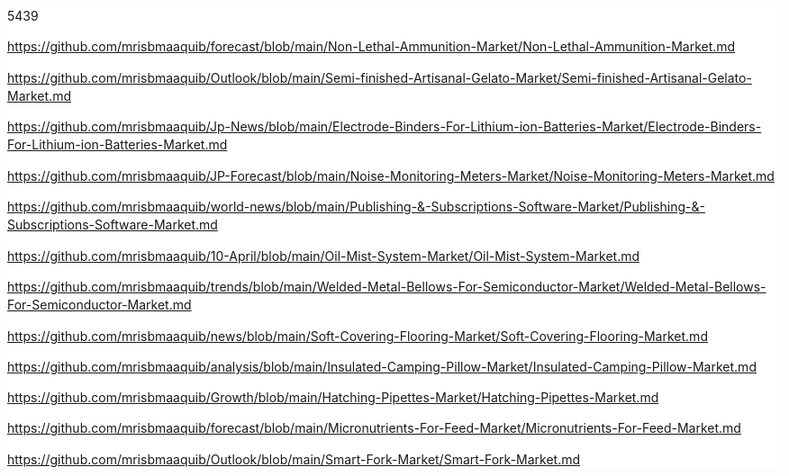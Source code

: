 5439</p><p><a href="https://github.com/mrisbmaaquib/forecast/blob/main/Non-Lethal-Ammunition-Market/Non-Lethal-Ammunition-Market.md">https://github.com/mrisbmaaquib/forecast/blob/main/Non-Lethal-Ammunition-Market/Non-Lethal-Ammunition-Market.md</a></p><p><a href="https://github.com/mrisbmaaquib/Outlook/blob/main/Semi-finished-Artisanal-Gelato-Market/Semi-finished-Artisanal-Gelato-Market.md">https://github.com/mrisbmaaquib/Outlook/blob/main/Semi-finished-Artisanal-Gelato-Market/Semi-finished-Artisanal-Gelato-Market.md</a></p><p><a href="https://github.com/mrisbmaaquib/Jp-News/blob/main/Electrode-Binders-For-Lithium-ion-Batteries-Market/Electrode-Binders-For-Lithium-ion-Batteries-Market.md">https://github.com/mrisbmaaquib/Jp-News/blob/main/Electrode-Binders-For-Lithium-ion-Batteries-Market/Electrode-Binders-For-Lithium-ion-Batteries-Market.md</a></p><p><a href="https://github.com/mrisbmaaquib/JP-Forecast/blob/main/Noise-Monitoring-Meters-Market/Noise-Monitoring-Meters-Market.md">https://github.com/mrisbmaaquib/JP-Forecast/blob/main/Noise-Monitoring-Meters-Market/Noise-Monitoring-Meters-Market.md</a></p><p><a href="https://github.com/mrisbmaaquib/world-news/blob/main/Publishing-&-Subscriptions-Software-Market/Publishing-&-Subscriptions-Software-Market.md">https://github.com/mrisbmaaquib/world-news/blob/main/Publishing-&-Subscriptions-Software-Market/Publishing-&-Subscriptions-Software-Market.md</a></p><p><a href="https://github.com/mrisbmaaquib/10-April/blob/main/Oil-Mist-System-Market/Oil-Mist-System-Market.md">https://github.com/mrisbmaaquib/10-April/blob/main/Oil-Mist-System-Market/Oil-Mist-System-Market.md</a></p><p><a href="https://github.com/mrisbmaaquib/trends/blob/main/Welded-Metal-Bellows-For-Semiconductor-Market/Welded-Metal-Bellows-For-Semiconductor-Market.md">https://github.com/mrisbmaaquib/trends/blob/main/Welded-Metal-Bellows-For-Semiconductor-Market/Welded-Metal-Bellows-For-Semiconductor-Market.md</a></p><p><a href="https://github.com/mrisbmaaquib/news/blob/main/Soft-Covering-Flooring-Market/Soft-Covering-Flooring-Market.md">https://github.com/mrisbmaaquib/news/blob/main/Soft-Covering-Flooring-Market/Soft-Covering-Flooring-Market.md</a></p><p><a href="https://github.com/mrisbmaaquib/analysis/blob/main/Insulated-Camping-Pillow-Market/Insulated-Camping-Pillow-Market.md">https://github.com/mrisbmaaquib/analysis/blob/main/Insulated-Camping-Pillow-Market/Insulated-Camping-Pillow-Market.md</a></p><p><a href="https://github.com/mrisbmaaquib/Growth/blob/main/Hatching-Pipettes-Market/Hatching-Pipettes-Market.md">https://github.com/mrisbmaaquib/Growth/blob/main/Hatching-Pipettes-Market/Hatching-Pipettes-Market.md</a></p><p><a href="https://github.com/mrisbmaaquib/forecast/blob/main/Micronutrients-For-Feed-Market/Micronutrients-For-Feed-Market.md">https://github.com/mrisbmaaquib/forecast/blob/main/Micronutrients-For-Feed-Market/Micronutrients-For-Feed-Market.md</a></p><p><a href="https://github.com/mrisbmaaquib/Outlook/blob/main/Smart-Fork-Market/Smart-Fork-Market.md">https://github.com/mrisbmaaquib/Outlook/blob/main/Smart-Fork-Market/Smart-Fork-Market.md</a></p>
